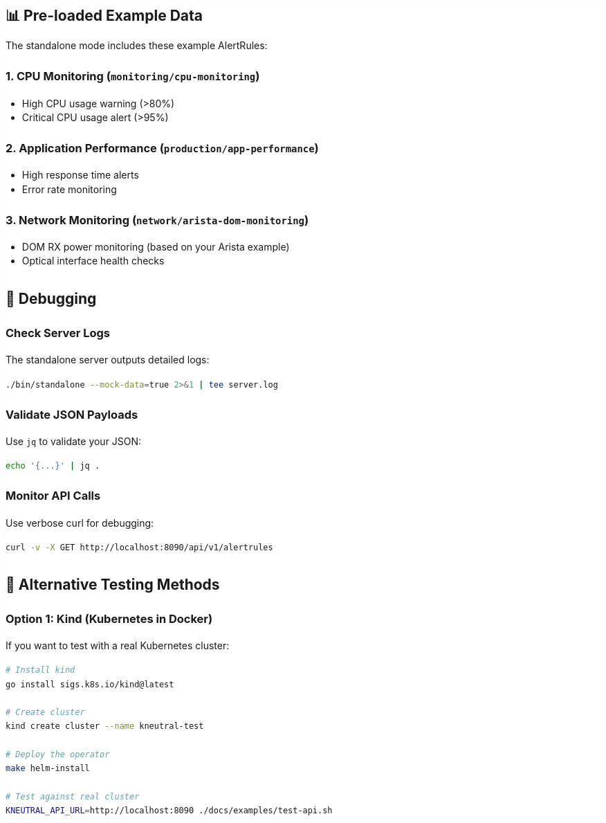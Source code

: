 ## 📊 Pre-loaded Example Data

The standalone mode includes these example AlertRules:

### 1. CPU Monitoring (`monitoring/cpu-monitoring`)
- High CPU usage warning (>80%)
- Critical CPU usage alert (>95%)

### 2. Application Performance (`production/app-performance`)
- High response time alerts
- Error rate monitoring

### 3. Network Monitoring (`network/arista-dom-monitoring`)
- DOM RX power monitoring (based on your Arista example)
- Optical interface health checks

## 🐛 Debugging

### Check Server Logs
The standalone server outputs detailed logs:

```bash
./bin/standalone --mock-data=true 2>&1 | tee server.log
```

### Validate JSON Payloads
Use `jq` to validate your JSON:

```bash
echo '{...}' | jq .
```

### Monitor API Calls
Use verbose curl for debugging:

```bash
curl -v -X GET http://localhost:8090/api/v1/alertrules
```

## 🚢 Alternative Testing Methods

### Option 1: Kind (Kubernetes in Docker)

If you want to test with a real Kubernetes cluster:

```bash
# Install kind
go install sigs.k8s.io/kind@latest

# Create cluster
kind create cluster --name kneutral-test

# Deploy the operator
make helm-install

# Test against real cluster
KNEUTRAL_API_URL=http://localhost:8090 ./docs/examples/test-api.sh
```

